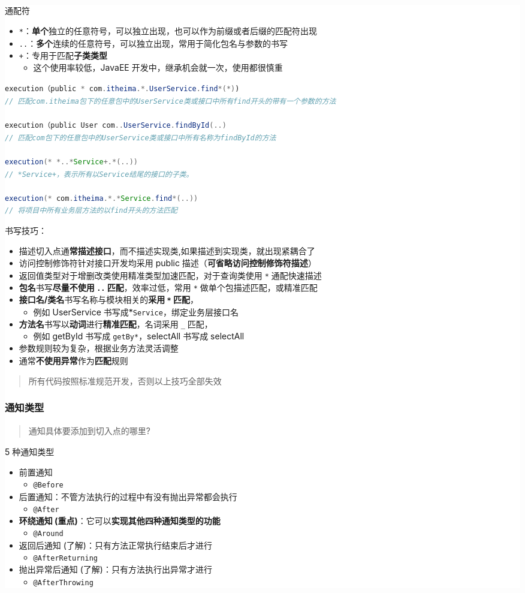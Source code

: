 通配符
- `*`：**单个**独立的任意符号，可以独立出现，也可以作为前缀或者后缀的匹配符出现
- `..`：**多个**连续的任意符号，可以独立出现，常用于简化包名与参数的书写
- `+`：专用于匹配**子类类型**
	- 这个使用率较低，JavaEE 开发中，继承机会就一次，使用都很慎重

```java
execution（public * com.itheima.*.UserService.find*(*))
// 匹配com.itheima包下的任意包中的UserService类或接口中所有find开头的带有一个参数的方法

execution（public User com..UserService.findById(..)
// 匹配com包下的任意包中的UserService类或接口中所有名称为findById的方法

execution(* *..*Service+.*(..))
// *Service+，表示所有以Service结尾的接口的子类。

execution(* com.itheima.*.*Service.find*(..))
// 将项目中所有业务层方法的以find开头的方法匹配
```

书写技巧：
- 描述切入点通**常描述接口**，而不描述实现类,如果描述到实现类，就出现紧耦合了
- 访问控制修饰符针对接口开发均采用 public 描述（**可省略访问控制修饰符描述**）
- 返回值类型对于增删改类使用精准类型加速匹配，对于查询类使用 `*` 通配快速描述
- **包名**书写**尽量不使用 `..` 匹配**，效率过低，常用 `*` 做单个包描述匹配，或精准匹配
- **接口名/类名**书写名称与模块相关的**采用 `*` 匹配**，
	- 例如 UserService 书写成*`Service`，绑定业务层接口名
- **方法名**书写以**动词**进行**精准匹配**，名词采用 `_` 匹配，
	- 例如 getById 书写成 `getBy*`，selectAll 书写成 selectAll
- 参数规则较为复杂，根据业务方法灵活调整
- 通常**不使用异常**作为**匹配**规则

> 所有代码按照标准规范开发，否则以上技巧全部失效

### 通知类型

> 通知具体要添加到切入点的哪里?

5 种通知类型
- 前置通知
	- `@Before`
- 后置通知：不管方法执行的过程中有没有抛出异常都会执行
	- `@After`
- **环绕通知 (重点)**：它可以**实现其他四种通知类型的功能**
	- `@Around`
- 返回后通知 (了解)：只有方法正常执行结束后才进行
	- `@AfterReturning`
- 抛出异常后通知 (了解)：只有方法执行出异常才进行
	- `@AfterThrowing`
